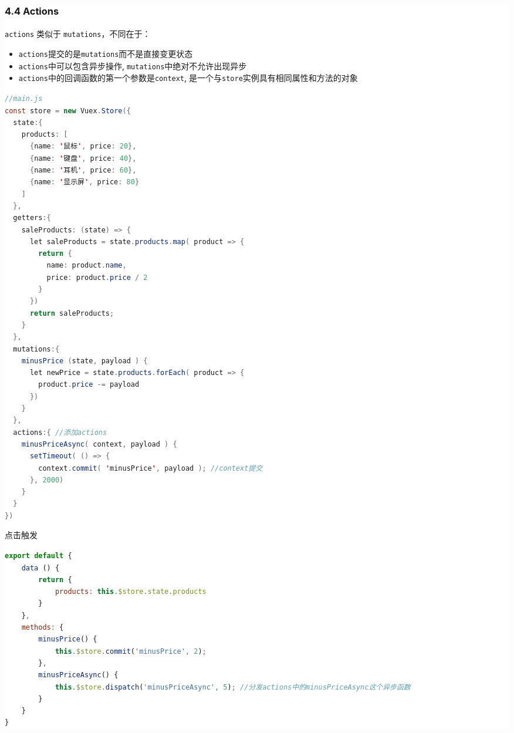 ### 4.4 Actions

`actions` 类似于 `mutations`，不同在于：

- `actions`提交的是`mutations`而不是直接变更状态
- `actions`中可以包含异步操作, `mutations`中绝对不允许出现异步
- `actions`中的回调函数的第一个参数是`context`, 是一个与`store`实例具有相同属性和方法的对象

```java
//main.js
const store = new Vuex.Store({
  state:{
    products: [
      {name: '鼠标', price: 20},
      {name: '键盘', price: 40},
      {name: '耳机', price: 60},
      {name: '显示屏', price: 80}
    ]
  },
  getters:{
    saleProducts: (state) => {
      let saleProducts = state.products.map( product => {
        return {
          name: product.name,
          price: product.price / 2
        }
      })
      return saleProducts;
    }
  },
  mutations:{
    minusPrice (state, payload ) {
      let newPrice = state.products.forEach( product => {
        product.price -= payload
      })
    }
  },
  actions:{ //添加actions
    minusPriceAsync( context, payload ) {
      setTimeout( () => {
        context.commit( 'minusPrice', payload ); //context提交
      }, 2000)
    }
  }
})
```

点击触发

```js
export default {
    data () {
        return {
            products: this.$store.state.products
        }
    },
    methods: {
        minusPrice() {
            this.$store.commit('minusPrice', 2);
        },
        minusPriceAsync() {
            this.$store.dispatch('minusPriceAsync', 5); //分发actions中的minusPriceAsync这个异步函数
        }
    }
}
```